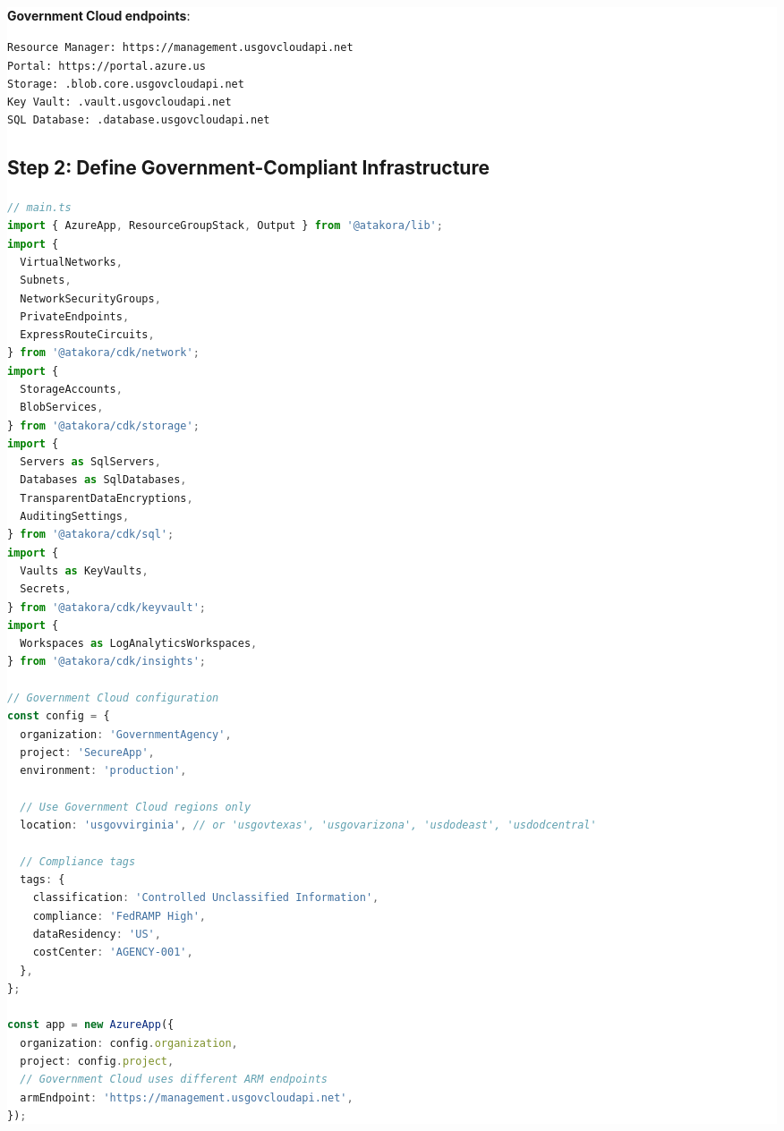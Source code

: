**Government Cloud endpoints**:
```
Resource Manager: https://management.usgovcloudapi.net
Portal: https://portal.azure.us
Storage: .blob.core.usgovcloudapi.net
Key Vault: .vault.usgovcloudapi.net
SQL Database: .database.usgovcloudapi.net
```

## Step 2: Define Government-Compliant Infrastructure

```typescript
// main.ts
import { AzureApp, ResourceGroupStack, Output } from '@atakora/lib';
import {
  VirtualNetworks,
  Subnets,
  NetworkSecurityGroups,
  PrivateEndpoints,
  ExpressRouteCircuits,
} from '@atakora/cdk/network';
import {
  StorageAccounts,
  BlobServices,
} from '@atakora/cdk/storage';
import {
  Servers as SqlServers,
  Databases as SqlDatabases,
  TransparentDataEncryptions,
  AuditingSettings,
} from '@atakora/cdk/sql';
import {
  Vaults as KeyVaults,
  Secrets,
} from '@atakora/cdk/keyvault';
import {
  Workspaces as LogAnalyticsWorkspaces,
} from '@atakora/cdk/insights';

// Government Cloud configuration
const config = {
  organization: 'GovernmentAgency',
  project: 'SecureApp',
  environment: 'production',

  // Use Government Cloud regions only
  location: 'usgovvirginia', // or 'usgovtexas', 'usgovarizona', 'usdodeast', 'usdodcentral'

  // Compliance tags
  tags: {
    classification: 'Controlled Unclassified Information',
    compliance: 'FedRAMP High',
    dataResidency: 'US',
    costCenter: 'AGENCY-001',
  },
};

const app = new AzureApp({
  organization: config.organization,
  project: config.project,
  // Government Cloud uses different ARM endpoints
  armEndpoint: 'https://management.usgovcloudapi.net',
});

```